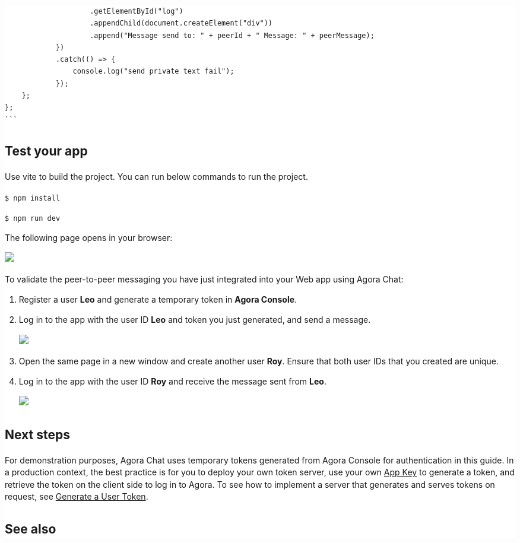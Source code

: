 						.getElementById("log")
						.appendChild(document.createElement("div"))
						.append("Message send to: " + peerId + " Message: " + peerMessage);
				})
				.catch(() => {
					console.log("send private text fail");
				});
		};
	};
	```

<a name="test"></a>

##  Test your app

Use vite to build the project. You can run below commands to run the project.

```bash
$ npm install
```
```bash
$ npm run dev
```

The following page opens in your browser:

![](https://web-cdn.agora.io/docs-files/1664531249247)

To validate the peer-to-peer messaging you have just integrated into your Web app using Agora Chat:

1. Register a user **Leo** and generate a temporary token in **Agora Console**.

2. Log in to the app with the user ID **Leo** and token you just generated, and send a message.

	![](https://web-cdn.agora.io/docs-files/1664531288522)

3. Open the same page in a new window and create another user **Roy**. Ensure that both user IDs that you created are unique.

4. Log in to the app with the user ID **Roy** and receive the message sent from **Leo**.

	![](https://web-cdn.agora.io/docs-files/1664531311192)


## Next steps

For demonstration purposes, Agora Chat uses temporary tokens generated from Agora Console for authentication in this guide. In a production context, the best practice is for you to deploy your own token server, use your own [App Key](./enable_agora_chat?platform=Unity#get-the-information-of-the-agora-chat-project) to generate a token, and retrieve the token on the client side to log in to Agora. To see how to implement a server that generates and serves tokens on request, see [Generate a User Token](../Develop/Authentication).

## See also
